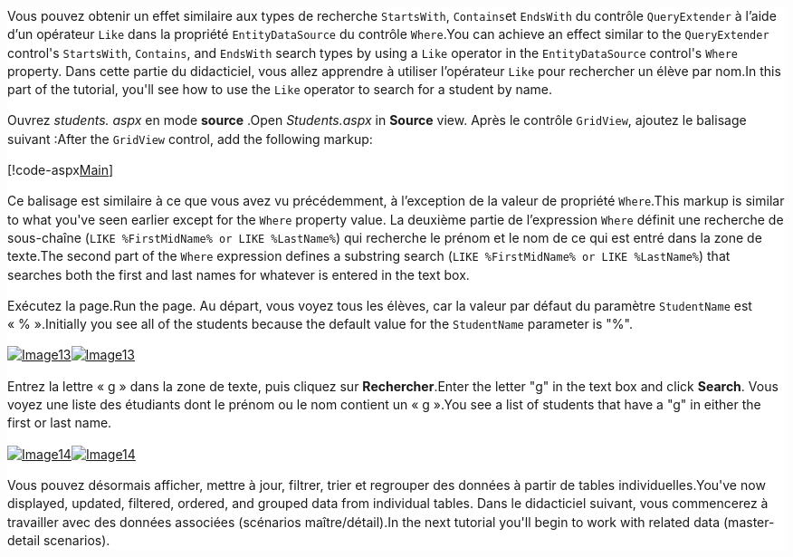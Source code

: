 <span data-ttu-id="15cec-217">Vous pouvez obtenir un effet similaire aux types de recherche `StartsWith`, `Contains`et `EndsWith` du contrôle `QueryExtender` à l’aide d’un opérateur `Like` dans la propriété `EntityDataSource` du contrôle `Where`.</span><span class="sxs-lookup"><span data-stu-id="15cec-217">You can achieve an effect similar to the `QueryExtender` control's `StartsWith`, `Contains`, and `EndsWith` search types by using a `Like` operator in the `EntityDataSource` control's `Where` property.</span></span> <span data-ttu-id="15cec-218">Dans cette partie du didacticiel, vous allez apprendre à utiliser l’opérateur `Like` pour rechercher un élève par nom.</span><span class="sxs-lookup"><span data-stu-id="15cec-218">In this part of the tutorial, you'll see how to use the `Like` operator to search for a student by name.</span></span>

<span data-ttu-id="15cec-219">Ouvrez *students. aspx* en mode **source** .</span><span class="sxs-lookup"><span data-stu-id="15cec-219">Open *Students.aspx* in **Source** view.</span></span> <span data-ttu-id="15cec-220">Après le contrôle `GridView`, ajoutez le balisage suivant :</span><span class="sxs-lookup"><span data-stu-id="15cec-220">After the `GridView` control, add the following markup:</span></span>

[!code-aspx[Main](the-entity-framework-and-aspnet-getting-started-part-3/samples/sample9.aspx)]

<span data-ttu-id="15cec-221">Ce balisage est similaire à ce que vous avez vu précédemment, à l’exception de la valeur de propriété `Where`.</span><span class="sxs-lookup"><span data-stu-id="15cec-221">This markup is similar to what you've seen earlier except for the `Where` property value.</span></span> <span data-ttu-id="15cec-222">La deuxième partie de l’expression `Where` définit une recherche de sous-chaîne (`LIKE %FirstMidName% or LIKE %LastName%`) qui recherche le prénom et le nom de ce qui est entré dans la zone de texte.</span><span class="sxs-lookup"><span data-stu-id="15cec-222">The second part of the `Where` expression defines a substring search (`LIKE %FirstMidName% or LIKE %LastName%`) that searches both the first and last names for whatever is entered in the text box.</span></span>

<span data-ttu-id="15cec-223">Exécutez la page.</span><span class="sxs-lookup"><span data-stu-id="15cec-223">Run the page.</span></span> <span data-ttu-id="15cec-224">Au départ, vous voyez tous les élèves, car la valeur par défaut du paramètre `StudentName` est « % ».</span><span class="sxs-lookup"><span data-stu-id="15cec-224">Initially you see all of the students because the default value for the `StudentName` parameter is "%".</span></span>

<span data-ttu-id="15cec-225">[![Image13](the-entity-framework-and-aspnet-getting-started-part-3/_static/image34.png)](the-entity-framework-and-aspnet-getting-started-part-3/_static/image33.png)</span><span class="sxs-lookup"><span data-stu-id="15cec-225">[![Image13](the-entity-framework-and-aspnet-getting-started-part-3/_static/image34.png)](the-entity-framework-and-aspnet-getting-started-part-3/_static/image33.png)</span></span>

<span data-ttu-id="15cec-226">Entrez la lettre « g » dans la zone de texte, puis cliquez sur **Rechercher**.</span><span class="sxs-lookup"><span data-stu-id="15cec-226">Enter the letter "g" in the text box and click **Search**.</span></span> <span data-ttu-id="15cec-227">Vous voyez une liste des étudiants dont le prénom ou le nom contient un « g ».</span><span class="sxs-lookup"><span data-stu-id="15cec-227">You see a list of students that have a "g" in either the first or last name.</span></span>

<span data-ttu-id="15cec-228">[![Image14](the-entity-framework-and-aspnet-getting-started-part-3/_static/image36.png)](the-entity-framework-and-aspnet-getting-started-part-3/_static/image35.png)</span><span class="sxs-lookup"><span data-stu-id="15cec-228">[![Image14](the-entity-framework-and-aspnet-getting-started-part-3/_static/image36.png)](the-entity-framework-and-aspnet-getting-started-part-3/_static/image35.png)</span></span>

<span data-ttu-id="15cec-229">Vous pouvez désormais afficher, mettre à jour, filtrer, trier et regrouper des données à partir de tables individuelles.</span><span class="sxs-lookup"><span data-stu-id="15cec-229">You've now displayed, updated, filtered, ordered, and grouped data from individual tables.</span></span> <span data-ttu-id="15cec-230">Dans le didacticiel suivant, vous commencerez à travailler avec des données associées (scénarios maître/détail).</span><span class="sxs-lookup"><span data-stu-id="15cec-230">In the next tutorial you'll begin to work with related data (master-detail scenarios).</span></span>
